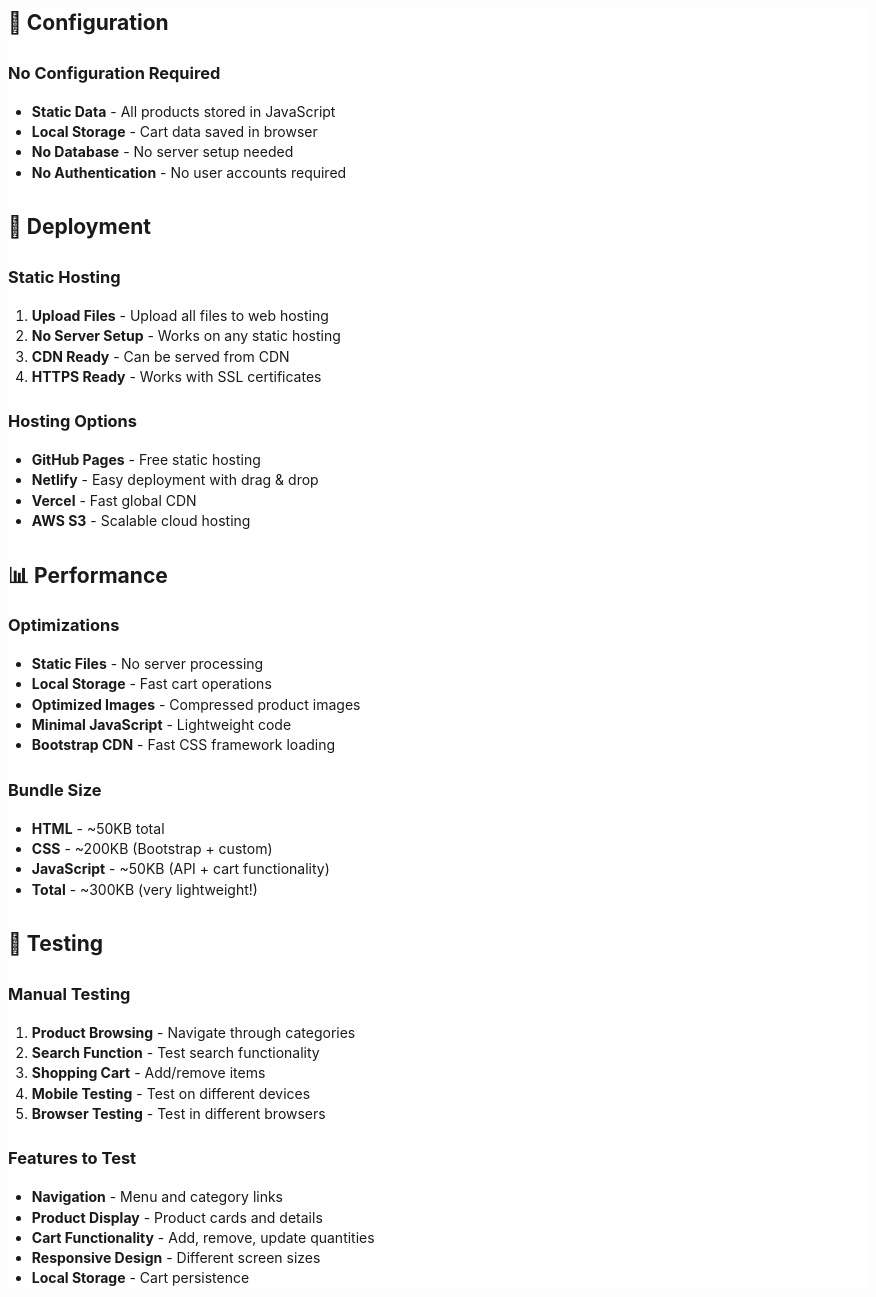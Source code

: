 ## 🔧 Configuration

### No Configuration Required
- **Static Data** - All products stored in JavaScript
- **Local Storage** - Cart data saved in browser
- **No Database** - No server setup needed
- **No Authentication** - No user accounts required

## 🚀 Deployment

### Static Hosting
1. **Upload Files** - Upload all files to web hosting
2. **No Server Setup** - Works on any static hosting
3. **CDN Ready** - Can be served from CDN
4. **HTTPS Ready** - Works with SSL certificates

### Hosting Options
- **GitHub Pages** - Free static hosting
- **Netlify** - Easy deployment with drag & drop
- **Vercel** - Fast global CDN
- **AWS S3** - Scalable cloud hosting

## 📊 Performance

### Optimizations
- **Static Files** - No server processing
- **Local Storage** - Fast cart operations
- **Optimized Images** - Compressed product images
- **Minimal JavaScript** - Lightweight code
- **Bootstrap CDN** - Fast CSS framework loading

### Bundle Size
- **HTML** - ~50KB total
- **CSS** - ~200KB (Bootstrap + custom)
- **JavaScript** - ~50KB (API + cart functionality)
- **Total** - ~300KB (very lightweight!)

## 🧪 Testing

### Manual Testing
1. **Product Browsing** - Navigate through categories
2. **Search Function** - Test search functionality
3. **Shopping Cart** - Add/remove items
4. **Mobile Testing** - Test on different devices
5. **Browser Testing** - Test in different browsers

### Features to Test
- **Navigation** - Menu and category links
- **Product Display** - Product cards and details
- **Cart Functionality** - Add, remove, update quantities
- **Responsive Design** - Different screen sizes
- **Local Storage** - Cart persistence
